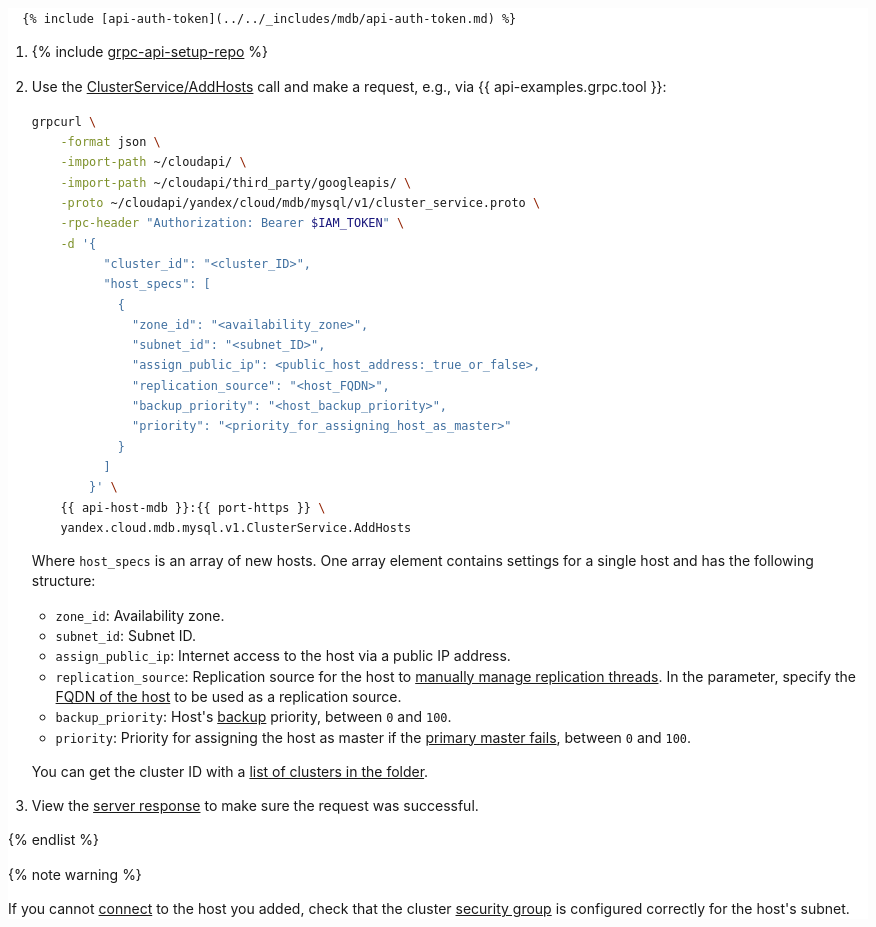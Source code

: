       {% include [api-auth-token](../../_includes/mdb/api-auth-token.md) %}

  1. {% include [grpc-api-setup-repo](../../_includes/mdb/grpc-api-setup-repo.md) %}
  1. Use the [ClusterService/AddHosts](../api-ref/grpc/Cluster/addHosts.md) call and make a request, e.g., via {{ api-examples.grpc.tool }}:

      ```bash
      grpcurl \
          -format json \
          -import-path ~/cloudapi/ \
          -import-path ~/cloudapi/third_party/googleapis/ \
          -proto ~/cloudapi/yandex/cloud/mdb/mysql/v1/cluster_service.proto \
          -rpc-header "Authorization: Bearer $IAM_TOKEN" \
          -d '{
                "cluster_id": "<cluster_ID>",
                "host_specs": [
                  {
                    "zone_id": "<availability_zone>",
                    "subnet_id": "<subnet_ID>",
                    "assign_public_ip": <public_host_address:_true_or_false>,
                    "replication_source": "<host_FQDN>",
                    "backup_priority": "<host_backup_priority>",
                    "priority": "<priority_for_assigning_host_as_master>"
                  }
                ]
              }' \
          {{ api-host-mdb }}:{{ port-https }} \
          yandex.cloud.mdb.mysql.v1.ClusterService.AddHosts
      ```

      Where `host_specs` is an array of new hosts. One array element contains settings for a single host and has the following structure:

      * `zone_id`: Availability zone.
      * `subnet_id`: Subnet ID.
      * `assign_public_ip`: Internet access to the host via a public IP address.
      * `replication_source`: Replication source for the host to [manually manage replication threads](../concepts/replication.md#manual-source). In the parameter, specify the [FQDN of the host](connect.md#fqdn) to be used as a replication source.
      * `backup_priority`: Host's [backup](../concepts/backup.md#size) priority, between `0` and `100`.
      * `priority`: Priority for assigning the host as master if the [primary master fails](../concepts/replication.md#master-failover), between `0` and `100`.

      You can get the cluster ID with a [list of clusters in the folder](cluster-list.md#list-clusters).

  1. View the [server response](../api-ref/grpc/Cluster/create.md#yandex.cloud.operation.Operation) to make sure the request was successful.

{% endlist %}


{% note warning %}

If you cannot [connect](connect.md) to the host you added, check that the cluster [security group](../concepts/network.md#security-groups) is configured correctly for the host's subnet.
